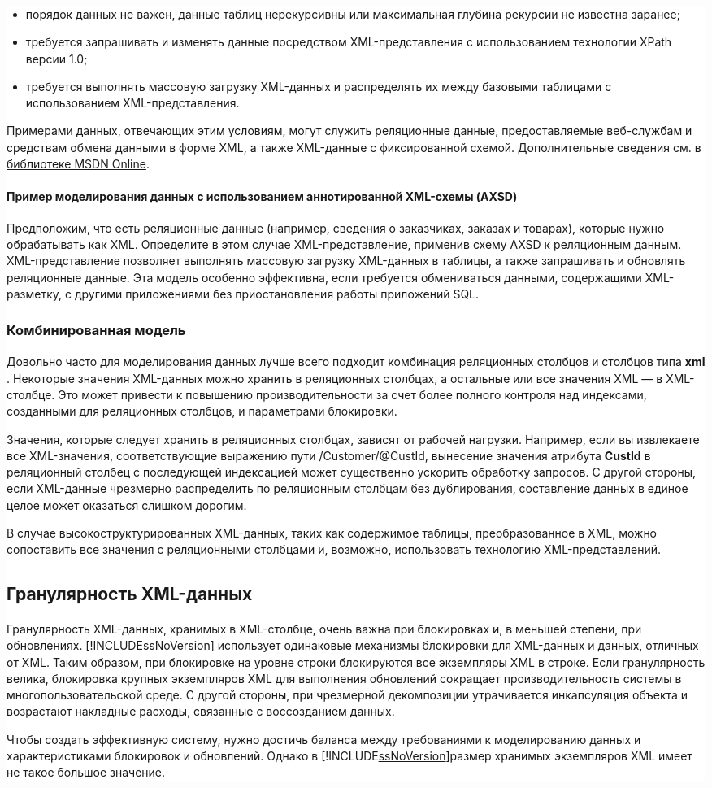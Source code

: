 -   порядок данных не важен, данные таблиц нерекурсивны или максимальная глубина рекурсии не известна заранее;  
  
-   требуется запрашивать и изменять данные посредством XML-представления с использованием технологии XPath версии 1.0;  
  
-   требуется выполнять массовую загрузку XML-данных и распределять их между базовыми таблицами с использованием XML-представления.  
  
 Примерами данных, отвечающих этим условиям, могут служить реляционные данные, предоставляемые веб-службам и средствам обмена данными в форме XML, а также XML-данные с фиксированной схемой. Дополнительные сведения см. в [библиотеке MSDN Online](https://go.microsoft.com/fwlink/?linkid=31174).  
  
#### <a name="example-modeling-data-using-an-annotated-xml-schema-axsd"></a>Пример моделирования данных с использованием аннотированной XML-схемы (AXSD)  
 Предположим, что есть реляционные данные (например, сведения о заказчиках, заказах и товарах), которые нужно обрабатывать как XML. Определите в этом случае XML-представление, применив схему AXSD к реляционным данным. XML-представление позволяет выполнять массовую загрузку XML-данных в таблицы, а также запрашивать и обновлять реляционные данные. Эта модель особенно эффективна, если требуется обмениваться данными, содержащими XML-разметку, с другими приложениями без приостановления работы приложений SQL.  
  
### <a name="hybrid-model"></a>Комбинированная модель  
 Довольно часто для моделирования данных лучше всего подходит комбинация реляционных столбцов и столбцов типа **xml** . Некоторые значения XML-данных можно хранить в реляционных столбцах, а остальные или все значения XML — в XML-столбце. Это может привести к повышению производительности за счет более полного контроля над индексами, созданными для реляционных столбцов, и параметрами блокировки.  
  
 Значения, которые следует хранить в реляционных столбцах, зависят от рабочей нагрузки. Например, если вы извлекаете все XML-значения, соответствующие выражению пути /Customer/@CustId, вынесение значения атрибута **CustId** в реляционный столбец с последующей индексацией может существенно ускорить обработку запросов. С другой стороны, если XML-данные чрезмерно распределить по реляционным столбцам без дублирования, составление данных в единое целое может оказаться слишком дорогим.  
  
 В случае высокоструктурированных XML-данных, таких как содержимое таблицы, преобразованное в XML, можно сопоставить все значения с реляционными столбцами и, возможно, использовать технологию XML-представлений.  
  
## <a name="granularity-of-xml-data"></a>Гранулярность XML-данных  
 Гранулярность XML-данных, хранимых в XML-столбце, очень важна при блокировках и, в меньшей степени, при обновлениях. [!INCLUDE[ssNoVersion](../../includes/ssnoversion-md.md)] использует одинаковые механизмы блокировки для XML-данных и данных, отличных от XML. Таким образом, при блокировке на уровне строки блокируются все экземпляры XML в строке. Если гранулярность велика, блокировка крупных экземпляров XML для выполнения обновлений сокращает производительность системы в многопользовательской среде. С другой стороны, при чрезмерной декомпозиции утрачивается инкапсуляция объекта и возрастают накладные расходы, связанные с воссозданием данных.  
  
 Чтобы создать эффективную систему, нужно достичь баланса между требованиями к моделированию данных и характеристиками блокировок и обновлений. Однако в [!INCLUDE[ssNoVersion](../../includes/ssnoversion-md.md)]размер хранимых экземпляров XML имеет не такое большое значение.  
  